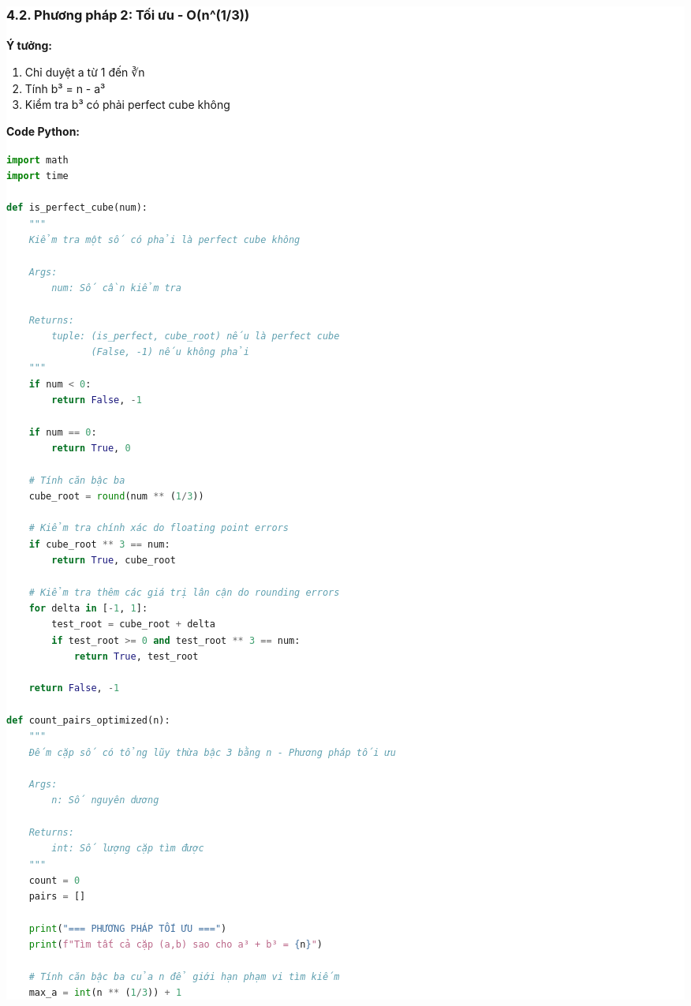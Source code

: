 ```cpp
```

### 4.2. Phương pháp 2: Tối ưu - O(n^(1/3))

**Ý tưởng:** 
1. Chỉ duyệt a từ 1 đến ∛n
2. Tính b³ = n - a³
3. Kiểm tra b³ có phải perfect cube không

**Code Python:**
```python
import math
import time

def is_perfect_cube(num):
    """
    Kiểm tra một số có phải là perfect cube không
    
    Args:
        num: Số cần kiểm tra
    
    Returns:
        tuple: (is_perfect, cube_root) nếu là perfect cube
               (False, -1) nếu không phải
    """
    if num < 0:
        return False, -1
    
    if num == 0:
        return True, 0
    
    # Tính căn bậc ba
    cube_root = round(num ** (1/3))
    
    # Kiểm tra chính xác do floating point errors
    if cube_root ** 3 == num:
        return True, cube_root
    
    # Kiểm tra thêm các giá trị lân cận do rounding errors
    for delta in [-1, 1]:
        test_root = cube_root + delta
        if test_root >= 0 and test_root ** 3 == num:
            return True, test_root
    
    return False, -1

def count_pairs_optimized(n):
    """
    Đếm cặp số có tổng lũy thừa bậc 3 bằng n - Phương pháp tối ưu
    
    Args:
        n: Số nguyên dương
    
    Returns:
        int: Số lượng cặp tìm được
    """
    count = 0
    pairs = []
    
    print("=== PHƯƠNG PHÁP TỐI ƯU ===")
    print(f"Tìm tất cả cặp (a,b) sao cho a³ + b³ = {n}")
    
    # Tính căn bậc ba của n để giới hạn phạm vi tìm kiếm
    max_a = int(n ** (1/3)) + 1
```